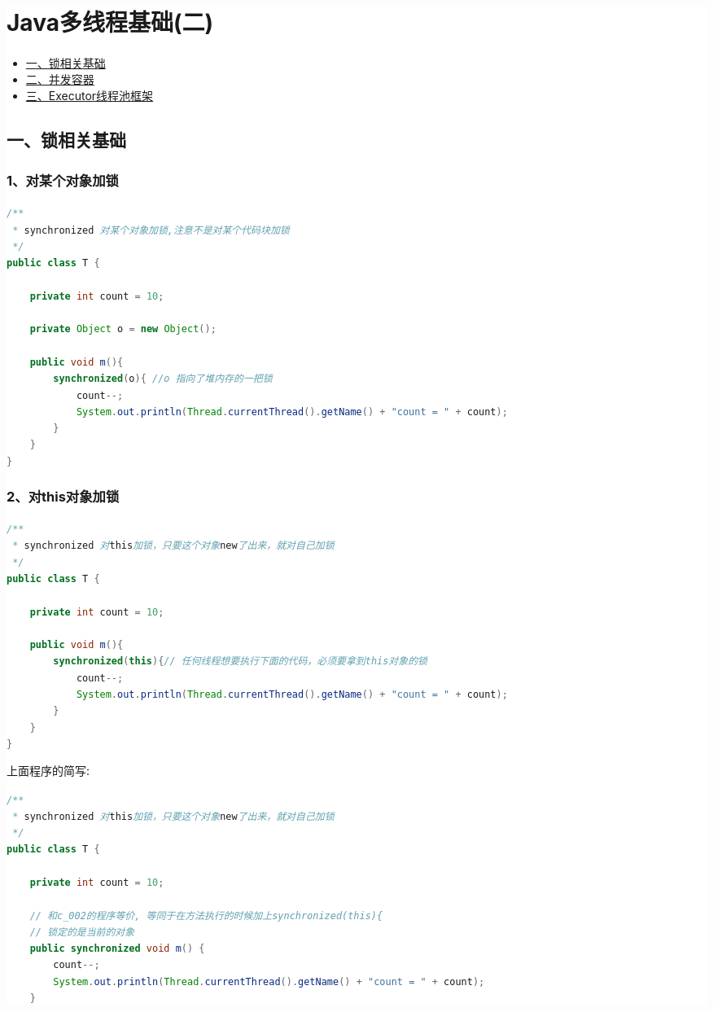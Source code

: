 # Java多线程基础(二)

* [一、锁相关基础](#一锁相关基础)
* [二、并发容器](#二并发容器)
* [三、Executor线程池框架](#三executor线程池框架)

## 一、锁相关基础

### 1、对某个对象加锁

```java
/**
 * synchronized 对某个对象加锁,注意不是对某个代码块加锁
 */
public class T {

    private int count = 10;

    private Object o = new Object();

    public void m(){
        synchronized(o){ //o 指向了堆内存的一把锁
            count--;
            System.out.println(Thread.currentThread().getName() + "count = " + count);
        }
    }
}
```

### 2、对this对象加锁

```java
/**
 * synchronized 对this加锁，只要这个对象new了出来，就对自己加锁
 */
public class T {

    private int count = 10;

    public void m(){
        synchronized(this){// 任何线程想要执行下面的代码，必须要拿到this对象的锁
            count--;
            System.out.println(Thread.currentThread().getName() + "count = " + count);
        }
    }
}
```

上面程序的简写:

```java
/**
 * synchronized 对this加锁，只要这个对象new了出来，就对自己加锁
 */
public class T {

    private int count = 10;

    // 和c_002的程序等价, 等同于在方法执行的时候加上synchronized(this){
    // 锁定的是当前的对象
    public synchronized void m() {
        count--;
        System.out.println(Thread.currentThread().getName() + "count = " + count);
    }
```